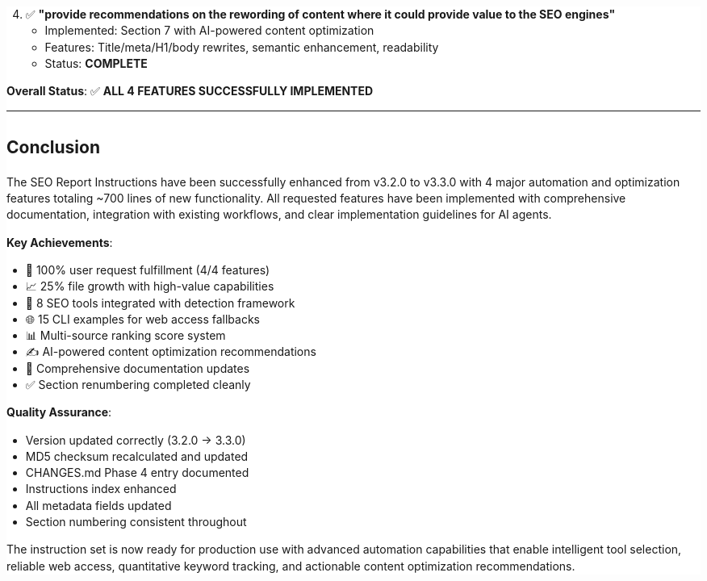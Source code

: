 4. ✅ **"provide recommendations on the rewording of content where it could provide value to the SEO engines"**
   - Implemented: Section 7 with AI-powered content optimization
   - Features: Title/meta/H1/body rewrites, semantic enhancement, readability
   - Status: **COMPLETE**

**Overall Status**: ✅ **ALL 4 FEATURES SUCCESSFULLY IMPLEMENTED**

---

## Conclusion

The SEO Report Instructions have been successfully enhanced from v3.2.0 to v3.3.0 with 4 major automation and optimization features totaling ~700 lines of new functionality. All requested features have been implemented with comprehensive documentation, integration with existing workflows, and clear implementation guidelines for AI agents.

**Key Achievements**:

- 🎯 100% user request fulfillment (4/4 features)
- 📈 25% file growth with high-value capabilities
- 🔧 8 SEO tools integrated with detection framework
- 🌐 15 CLI examples for web access fallbacks
- 📊 Multi-source ranking score system
- ✍️ AI-powered content optimization recommendations
- 📝 Comprehensive documentation updates
- ✅ Section renumbering completed cleanly

**Quality Assurance**:

- Version updated correctly (3.2.0 → 3.3.0)
- MD5 checksum recalculated and updated
- CHANGES.md Phase 4 entry documented
- Instructions index enhanced
- All metadata fields updated
- Section numbering consistent throughout

The instruction set is now ready for production use with advanced automation capabilities that enable intelligent tool selection, reliable web access, quantitative keyword tracking, and actionable content optimization recommendations.

